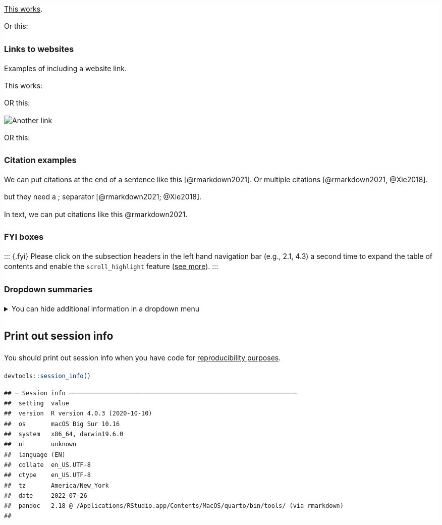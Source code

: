 [This works](https://www.bgsu.edu/content/dam/BGSU/center-for-faculty-excellence/docs/TLGuides/TLGuide-Learning-Objectives.pdf).

Or this:

<iframe src="https://www.bgsu.edu/content/dam/BGSU/center-for-faculty-excellence/docs/TLGuides/TLGuide-Learning-Objectives.pdf" width="672" height="800px"></iframe>

### Links to websites

Examples of including a website link.

This works:

<iframe src="https://yihui.org" width="672" height="400px" data-external="1"></iframe>

OR this:

![Another link](https://yihui.org)

OR this:

<iframe src="https://yihui.org" width="672" height="400px"></iframe>

### Citation examples

We can put citations at the end of a sentence like this [@rmarkdown2021].
Or multiple citations [@rmarkdown2021, @Xie2018].

but they need a ; separator [@rmarkdown2021; @Xie2018].

In text, we can put citations like this @rmarkdown2021.

### FYI boxes

::: {.fyi}
Please click on the subsection headers in the left hand
navigation bar (e.g., 2.1, 4.3) a second time to expand the
table of contents and enable the `scroll_highlight` feature
([see more](introduction.html#scroll-highlight)).
:::

### Dropdown summaries

<details><summary> You can hide additional information in a dropdown menu </summary></details>

## Print out session info

You should print out session info when you have code for [reproducibility purposes](https://jhudatascience.org/Reproducibility_in_Cancer_Informatics/managing-package-versions.html).


```r
devtools::session_info()
```

```
## ─ Session info ───────────────────────────────────────────────────────────────
##  setting  value
##  version  R version 4.0.3 (2020-10-10)
##  os       macOS Big Sur 10.16
##  system   x86_64, darwin19.6.0
##  ui       unknown
##  language (EN)
##  collate  en_US.UTF-8
##  ctype    en_US.UTF-8
##  tz       America/New_York
##  date     2022-07-26
##  pandoc   2.18 @ /Applications/RStudio.app/Contents/MacOS/quarto/bin/tools/ (via rmarkdown)
## 
```
